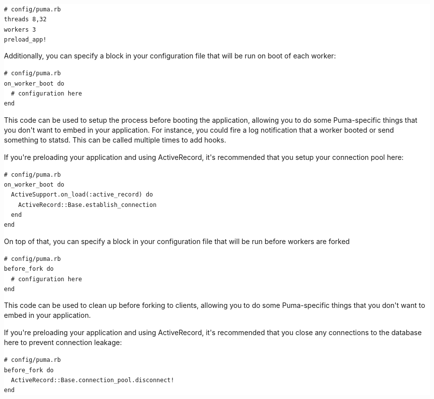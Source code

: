     # config/puma.rb
    threads 8,32
    workers 3
    preload_app!

Additionally, you can specify a block in your configuration file that will be run on boot of each worker:

    # config/puma.rb
    on_worker_boot do
      # configuration here
    end

This code can be used to setup the process before booting the application, allowing
you to do some Puma-specific things that you don't want to embed in your application.
For instance, you could fire a log notification that a worker booted or send something to statsd.
This can be called multiple times to add hooks.

If you're preloading your application and using ActiveRecord, it's recommended that you setup your connection pool here:

    # config/puma.rb
    on_worker_boot do
      ActiveSupport.on_load(:active_record) do
        ActiveRecord::Base.establish_connection
      end
    end

On top of that, you can specify a block in your configuration file that will be run before workers are forked

    # config/puma.rb
    before_fork do
      # configuration here
    end

This code can be used to clean up before forking to clients, allowing
you to do some Puma-specific things that you don't want to embed in your application.

If you're preloading your application and using ActiveRecord, it's recommended that you close any connections to the database here to prevent connection leakage:

    # config/puma.rb
    before_fork do
      ActiveRecord::Base.connection_pool.disconnect!
    end

